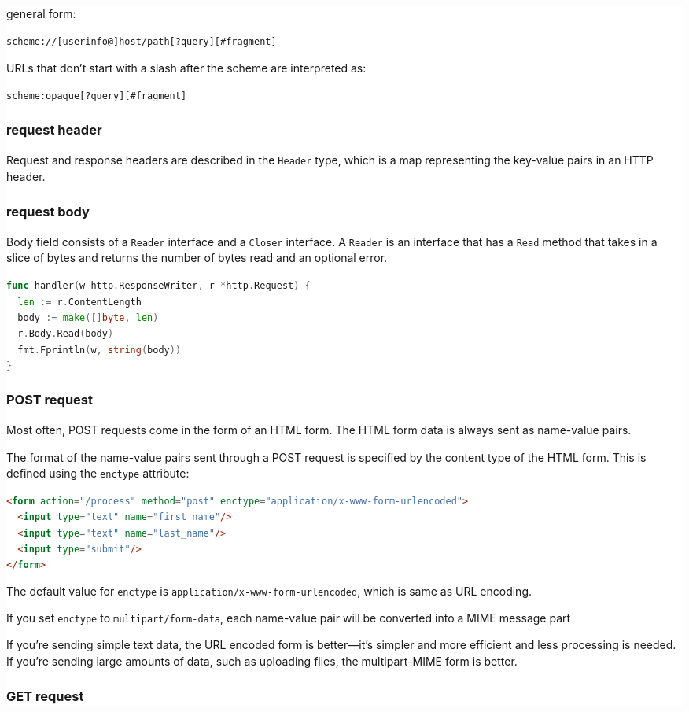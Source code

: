 general form:
```text
scheme://[userinfo@]host/path[?query][#fragment]
```
URLs that don’t start with a slash after the scheme are interpreted as:
```text
scheme:opaque[?query][#fragment]
```

### request header

Request and response headers are described in the `Header` type, which is a map representing the key-value pairs in an HTTP header.

### request body

Body field consists of a `Reader` interface and a `Closer` interface. A `Reader` is an interface that has a `Read` method that takes in a slice of bytes and returns the number of bytes read and an optional error.

```go
func handler(w http.ResponseWriter, r *http.Request) {
  len := r.ContentLength
  body := make([]byte, len)
  r.Body.Read(body)
  fmt.Fprintln(w, string(body))
}
```

### POST request

Most often, POST requests come in the form of an HTML form. The HTML form data is always sent as name-value pairs.

The format of the name-value pairs sent through a POST request is specified by the content type of the HTML form. This is defined using the `enctype` attribute:
```html
<form action="/process" method="post" enctype="application/x-www-form-urlencoded">
  <input type="text" name="first_name"/>
  <input type="text" name="last_name"/>
  <input type="submit"/>
</form>
```

The default value for `enctype` is `application/x-www-form-urlencoded`, which is same as URL encoding.

If you set `enctype` to `multipart/form-data`, each name-value pair will be converted into a MIME message part

If you’re sending simple text data, the URL encoded form is better—it’s simpler and more efficient and less processing is needed. If you’re sending large amounts of data, such as uploading files, the multipart-MIME form is better.

### GET request
